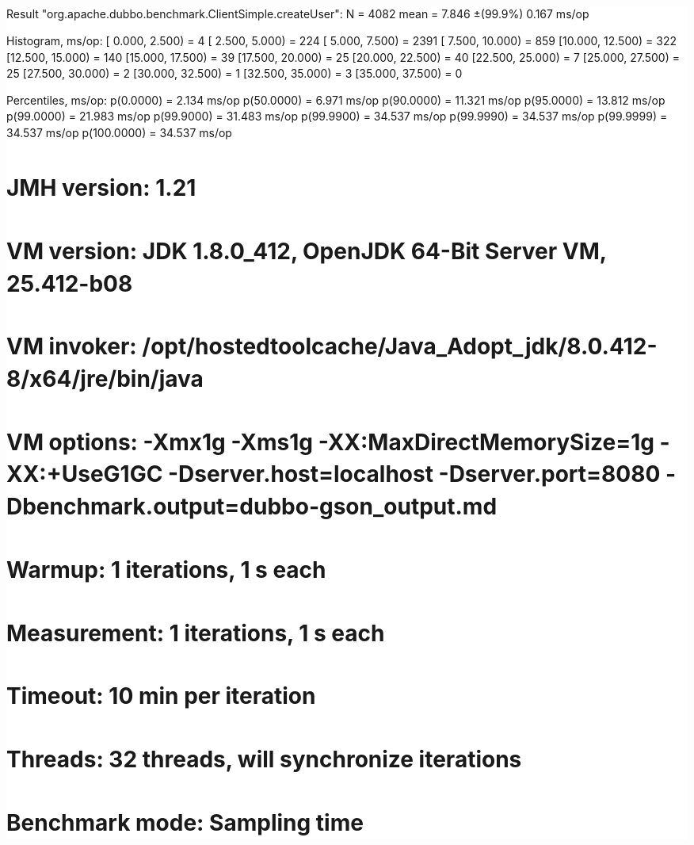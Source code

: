 

Result "org.apache.dubbo.benchmark.ClientSimple.createUser":
  N = 4082
  mean =      7.846 ±(99.9%) 0.167 ms/op

  Histogram, ms/op:
    [ 0.000,  2.500) = 4 
    [ 2.500,  5.000) = 224 
    [ 5.000,  7.500) = 2391 
    [ 7.500, 10.000) = 859 
    [10.000, 12.500) = 322 
    [12.500, 15.000) = 140 
    [15.000, 17.500) = 39 
    [17.500, 20.000) = 25 
    [20.000, 22.500) = 40 
    [22.500, 25.000) = 7 
    [25.000, 27.500) = 25 
    [27.500, 30.000) = 2 
    [30.000, 32.500) = 1 
    [32.500, 35.000) = 3 
    [35.000, 37.500) = 0 

  Percentiles, ms/op:
      p(0.0000) =      2.134 ms/op
     p(50.0000) =      6.971 ms/op
     p(90.0000) =     11.321 ms/op
     p(95.0000) =     13.812 ms/op
     p(99.0000) =     21.983 ms/op
     p(99.9000) =     31.483 ms/op
     p(99.9900) =     34.537 ms/op
     p(99.9990) =     34.537 ms/op
     p(99.9999) =     34.537 ms/op
    p(100.0000) =     34.537 ms/op


# JMH version: 1.21
# VM version: JDK 1.8.0_412, OpenJDK 64-Bit Server VM, 25.412-b08
# VM invoker: /opt/hostedtoolcache/Java_Adopt_jdk/8.0.412-8/x64/jre/bin/java
# VM options: -Xmx1g -Xms1g -XX:MaxDirectMemorySize=1g -XX:+UseG1GC -Dserver.host=localhost -Dserver.port=8080 -Dbenchmark.output=dubbo-gson_output.md
# Warmup: 1 iterations, 1 s each
# Measurement: 1 iterations, 1 s each
# Timeout: 10 min per iteration
# Threads: 32 threads, will synchronize iterations
# Benchmark mode: Sampling time